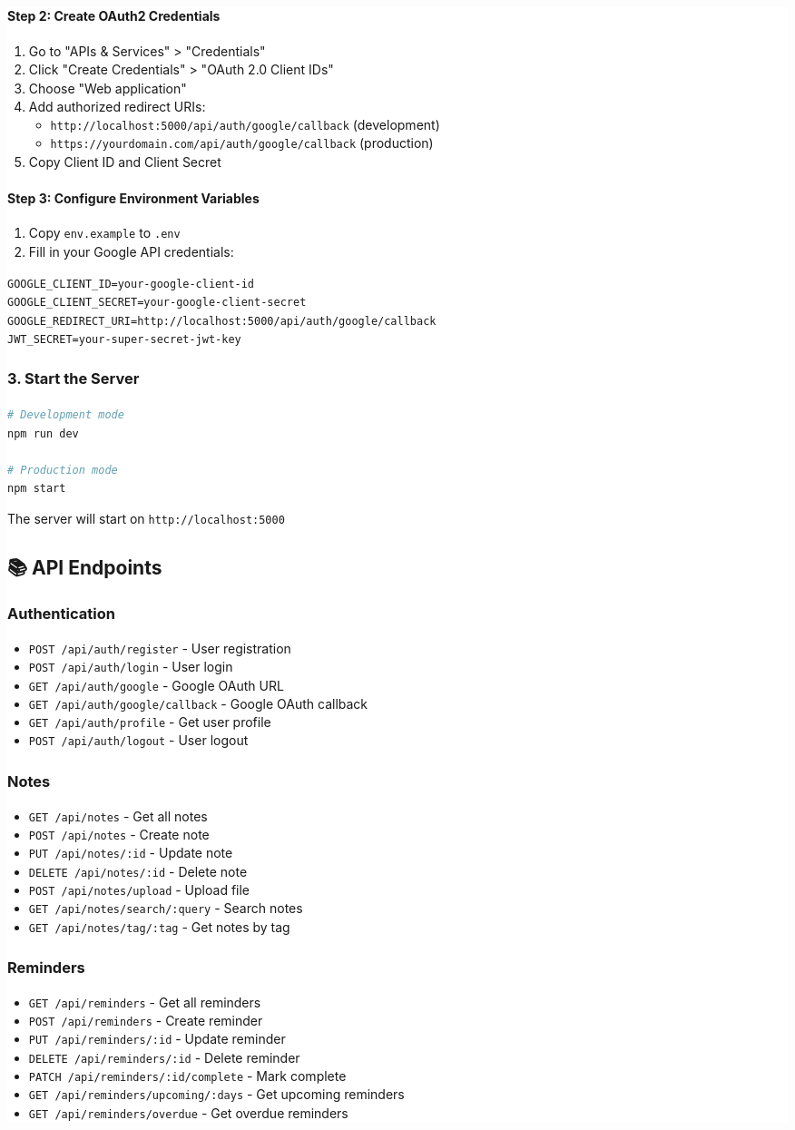 #### Step 2: Create OAuth2 Credentials
1. Go to "APIs & Services" > "Credentials"
2. Click "Create Credentials" > "OAuth 2.0 Client IDs"
3. Choose "Web application"
4. Add authorized redirect URIs:
   - `http://localhost:5000/api/auth/google/callback` (development)
   - `https://yourdomain.com/api/auth/google/callback` (production)
5. Copy Client ID and Client Secret

#### Step 3: Configure Environment Variables
1. Copy `env.example` to `.env`
2. Fill in your Google API credentials:

```env
GOOGLE_CLIENT_ID=your-google-client-id
GOOGLE_CLIENT_SECRET=your-google-client-secret
GOOGLE_REDIRECT_URI=http://localhost:5000/api/auth/google/callback
JWT_SECRET=your-super-secret-jwt-key
```

### 3. Start the Server

```bash
# Development mode
npm run dev

# Production mode
npm start
```

The server will start on `http://localhost:5000`

## 📚 API Endpoints

### Authentication
- `POST /api/auth/register` - User registration
- `POST /api/auth/login` - User login
- `GET /api/auth/google` - Google OAuth URL
- `GET /api/auth/google/callback` - Google OAuth callback
- `GET /api/auth/profile` - Get user profile
- `POST /api/auth/logout` - User logout

### Notes
- `GET /api/notes` - Get all notes
- `POST /api/notes` - Create note
- `PUT /api/notes/:id` - Update note
- `DELETE /api/notes/:id` - Delete note
- `POST /api/notes/upload` - Upload file
- `GET /api/notes/search/:query` - Search notes
- `GET /api/notes/tag/:tag` - Get notes by tag

### Reminders
- `GET /api/reminders` - Get all reminders
- `POST /api/reminders` - Create reminder
- `PUT /api/reminders/:id` - Update reminder
- `DELETE /api/reminders/:id` - Delete reminder
- `PATCH /api/reminders/:id/complete` - Mark complete
- `GET /api/reminders/upcoming/:days` - Get upcoming reminders
- `GET /api/reminders/overdue` - Get overdue reminders

